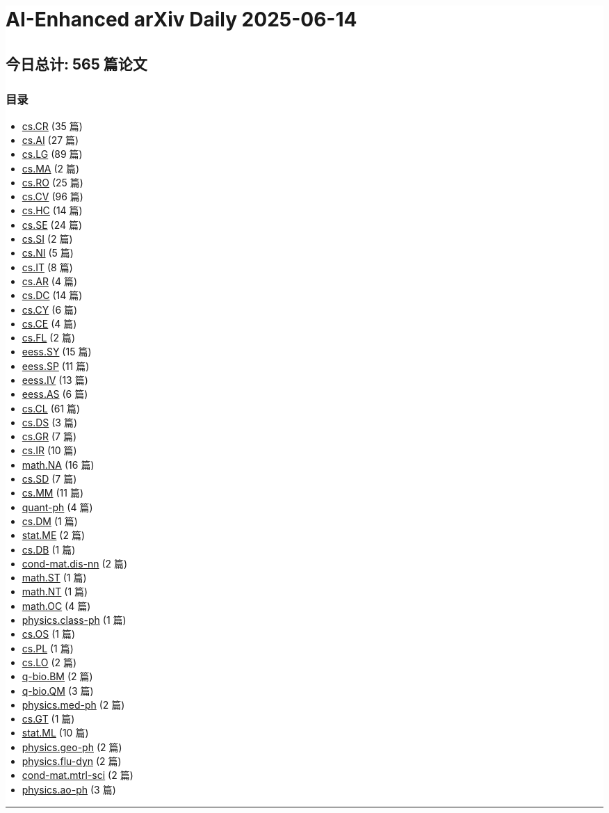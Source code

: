 # AI-Enhanced arXiv Daily 2025-06-14

<a id='toc'></a>
## 今日总计: 565 篇论文
### 目录
- [cs.CR](#cscr) (35 篇)
- [cs.AI](#csai) (27 篇)
- [cs.LG](#cslg) (89 篇)
- [cs.MA](#csma) (2 篇)
- [cs.RO](#csro) (25 篇)
- [cs.CV](#cscv) (96 篇)
- [cs.HC](#cshc) (14 篇)
- [cs.SE](#csse) (24 篇)
- [cs.SI](#cssi) (2 篇)
- [cs.NI](#csni) (5 篇)
- [cs.IT](#csit) (8 篇)
- [cs.AR](#csar) (4 篇)
- [cs.DC](#csdc) (14 篇)
- [cs.CY](#cscy) (6 篇)
- [cs.CE](#csce) (4 篇)
- [cs.FL](#csfl) (2 篇)
- [eess.SY](#eesssy) (15 篇)
- [eess.SP](#eesssp) (11 篇)
- [eess.IV](#eessiv) (13 篇)
- [eess.AS](#eessas) (6 篇)
- [cs.CL](#cscl) (61 篇)
- [cs.DS](#csds) (3 篇)
- [cs.GR](#csgr) (7 篇)
- [cs.IR](#csir) (10 篇)
- [math.NA](#mathna) (16 篇)
- [cs.SD](#cssd) (7 篇)
- [cs.MM](#csmm) (11 篇)
- [quant-ph](#quant-ph) (4 篇)
- [cs.DM](#csdm) (1 篇)
- [stat.ME](#statme) (2 篇)
- [cs.DB](#csdb) (1 篇)
- [cond-mat.dis-nn](#cond-matdis-nn) (2 篇)
- [math.ST](#mathst) (1 篇)
- [math.NT](#mathnt) (1 篇)
- [math.OC](#mathoc) (4 篇)
- [physics.class-ph](#physicsclass-ph) (1 篇)
- [cs.OS](#csos) (1 篇)
- [cs.PL](#cspl) (1 篇)
- [cs.LO](#cslo) (2 篇)
- [q-bio.BM](#q-biobm) (2 篇)
- [q-bio.QM](#q-bioqm) (3 篇)
- [physics.med-ph](#physicsmed-ph) (2 篇)
- [cs.GT](#csgt) (1 篇)
- [stat.ML](#statml) (10 篇)
- [physics.geo-ph](#physicsgeo-ph) (2 篇)
- [physics.flu-dyn](#physicsflu-dyn) (2 篇)
- [cond-mat.mtrl-sci](#cond-matmtrl-sci) (2 篇)
- [physics.ao-ph](#physicsao-ph) (3 篇)

---
